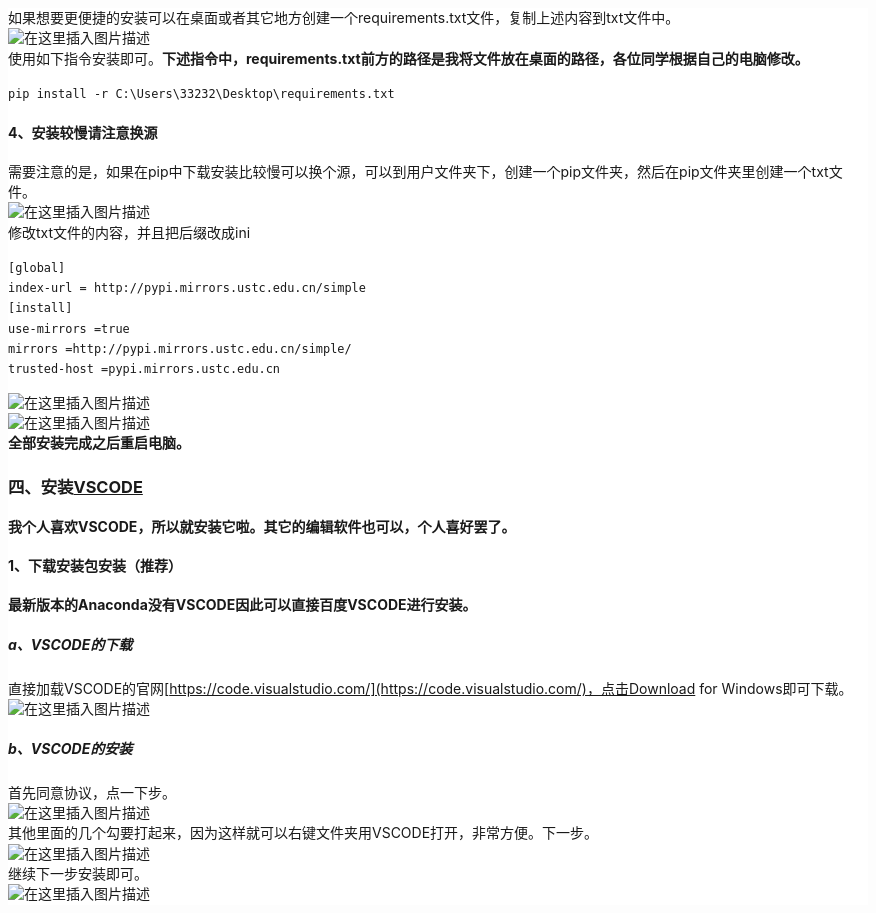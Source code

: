 如果想要更便捷的安装可以在桌面或者其它地方创建一个requirements.txt文件，复制上述内容到txt文件中。  
![在这里插入图片描述](https://yangyang666.oss-cn-chengdu.aliyuncs.com/images/7f76e6ad79f6bed1e2f4676b627354d3.png)  
使用如下指令安装即可。**下述指令中，requirements.txt前方的路径是我将文件放在桌面的路径，各位同学根据自己的电脑修改。**

```txt
pip install -r C:\Users\33232\Desktop\requirements.txt

```

#### 4、安装较慢请注意换源

需要注意的是，如果在pip中下载安装比较慢可以换个源，可以到用户文件夹下，创建一个pip文件夹，然后在pip文件夹里创建一个txt文件。  
![在这里插入图片描述](https://yangyang666.oss-cn-chengdu.aliyuncs.com/images/28006284902c6a57318e718daccee1a8.png)  
修改txt文件的内容，并且把后缀改成ini

```txt
[global]
index-url = http://pypi.mirrors.ustc.edu.cn/simple
[install]
use-mirrors =true
mirrors =http://pypi.mirrors.ustc.edu.cn/simple/
trusted-host =pypi.mirrors.ustc.edu.cn
```

![在这里插入图片描述](https://yangyang666.oss-cn-chengdu.aliyuncs.com/images/783a72953baad1fd9de83303701cbaf8.png)  
![在这里插入图片描述](https://yangyang666.oss-cn-chengdu.aliyuncs.com/images/8bd41332dee625e1c6e182608acb9a29.png)  
**全部安装完成之后重启电脑。**

### 四、安装[VSCODE](https://so.csdn.net/so/search?q=VSCODE&spm=1001.2101.3001.7020)

**我个人喜欢VSCODE，所以就安装它啦。其它的编辑软件也可以，个人喜好罢了。**

#### 1、下载安装包安装（推荐）

**最新版本的Anaconda没有VSCODE因此可以直接百度VSCODE进行安装。**

##### a、VSCODE的下载

直接加载VSCODE的官网[https://code.visualstudio.com/](https://code.visualstudio.com/)，点击Download for Windows即可下载。  
![在这里插入图片描述](https://yangyang666.oss-cn-chengdu.aliyuncs.com/images/f69abbceb271a9dc5d12142e76df4ebc.png)

##### b、VSCODE的安装

首先同意协议，点一下步。  
![在这里插入图片描述](https://yangyang666.oss-cn-chengdu.aliyuncs.com/images/a80d57bcc63ffc394fb5b59aed099347.png)  
其他里面的几个勾要打起来，因为这样就可以右键文件夹用VSCODE打开，非常方便。下一步。  
![在这里插入图片描述](https://yangyang666.oss-cn-chengdu.aliyuncs.com/images/4156c82700455d0ab65ea5bb8f68eeb3.png)  
继续下一步安装即可。  
![在这里插入图片描述](https://yangyang666.oss-cn-chengdu.aliyuncs.com/images/6523e522b685fc8512cacaedfb1934d8.png)
